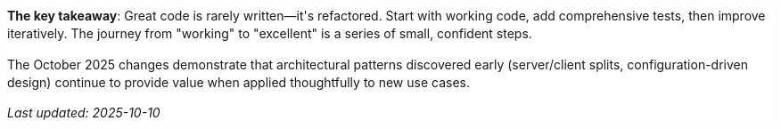
**The key takeaway**: Great code is rarely written—it's refactored. Start with working code, add comprehensive tests, then improve iteratively. The journey from "working" to "excellent" is a series of small, confident steps.

The October 2025 changes demonstrate that architectural patterns discovered early (server/client splits, configuration-driven design) continue to provide value when applied thoughtfully to new use cases.

*Last updated: 2025-10-10*

